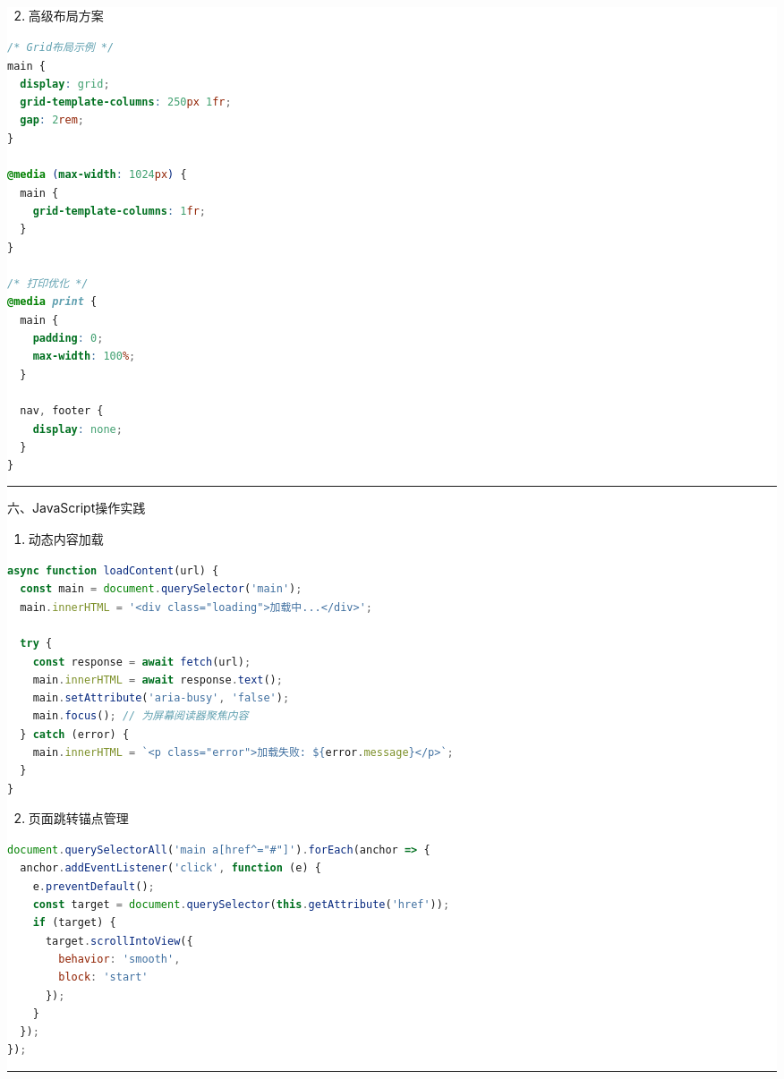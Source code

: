 2. 高级布局方案 
```css 
/* Grid布局示例 */
main {
  display: grid;
  grid-template-columns: 250px 1fr;
  gap: 2rem;
}
 
@media (max-width: 1024px) {
  main {
    grid-template-columns: 1fr;
  }
}
 
/* 打印优化 */
@media print {
  main {
    padding: 0;
    max-width: 100%;
  }
  
  nav, footer {
    display: none;
  }
}
```
 
---
 
六、JavaScript操作实践 
 
1. 动态内容加载 
```javascript 
async function loadContent(url) {
  const main = document.querySelector('main');
  main.innerHTML = '<div class="loading">加载中...</div>';
  
  try {
    const response = await fetch(url);
    main.innerHTML = await response.text();
    main.setAttribute('aria-busy', 'false');
    main.focus(); // 为屏幕阅读器聚焦内容 
  } catch (error) {
    main.innerHTML = `<p class="error">加载失败: ${error.message}</p>`;
  }
}
```
 
2. 页面跳转锚点管理 
```javascript 
document.querySelectorAll('main a[href^="#"]').forEach(anchor => {
  anchor.addEventListener('click', function (e) {
    e.preventDefault();
    const target = document.querySelector(this.getAttribute('href'));
    if (target) {
      target.scrollIntoView({
        behavior: 'smooth',
        block: 'start'
      });
    }
  });
});
```
 
---